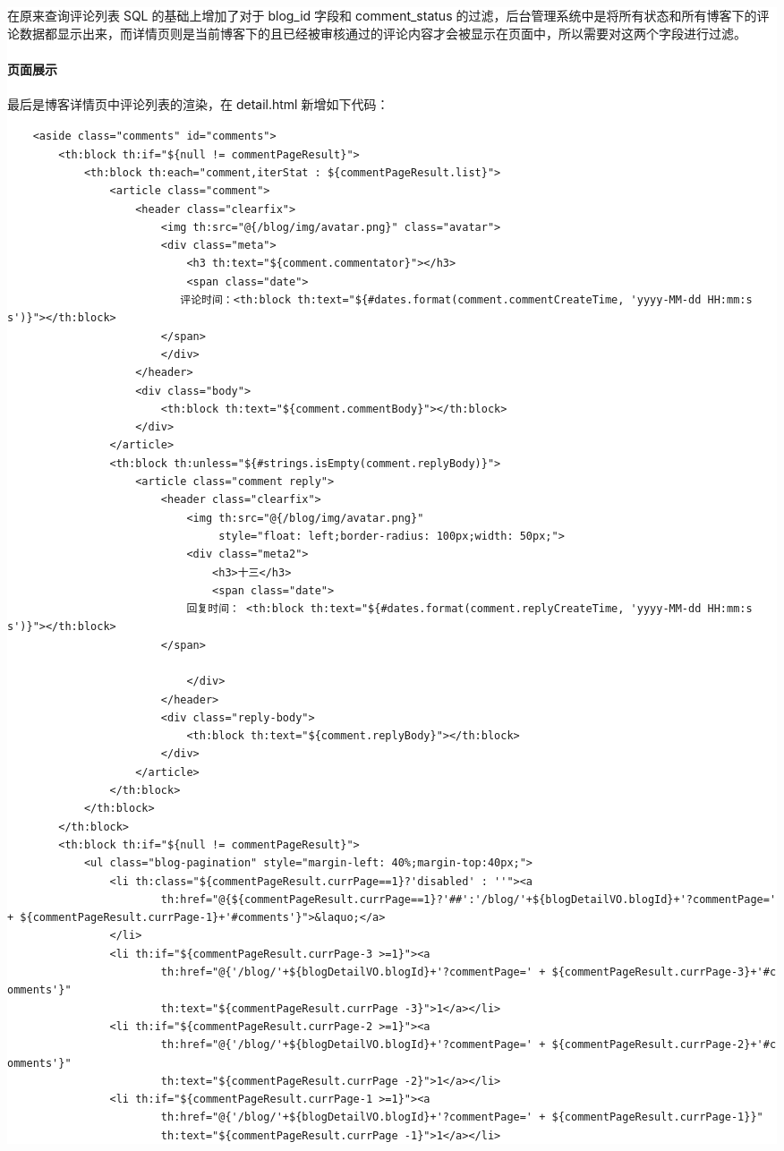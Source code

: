 在原来查询评论列表 SQL 的基础上增加了对于 blog_id 字段和 comment_status 的过滤，后台管理系统中是将所有状态和所有博客下的评论数据都显示出来，而详情页则是当前博客下的且已经被审核通过的评论内容才会被显示在页面中，所以需要对这两个字段进行过滤。

#### 页面展示

最后是博客详情页中评论列表的渲染，在 detail.html 新增如下代码：

```
    <aside class="comments" id="comments">
        <th:block th:if="${null != commentPageResult}">
            <th:block th:each="comment,iterStat : ${commentPageResult.list}">
                <article class="comment">
                    <header class="clearfix">
                        <img th:src="@{/blog/img/avatar.png}" class="avatar">
                        <div class="meta">
                            <h3 th:text="${comment.commentator}"></h3>
                            <span class="date">
                           评论时间：<th:block th:text="${#dates.format(comment.commentCreateTime, 'yyyy-MM-dd HH:mm:ss')}"></th:block>
                        </span>
                        </div>
                    </header>
                    <div class="body">
                        <th:block th:text="${comment.commentBody}"></th:block>
                    </div>
                </article>
                <th:block th:unless="${#strings.isEmpty(comment.replyBody)}">
                    <article class="comment reply">
                        <header class="clearfix">
                            <img th:src="@{/blog/img/avatar.png}"
                                 style="float: left;border-radius: 100px;width: 50px;">
                            <div class="meta2">
                                <h3>十三</h3>
                                <span class="date">
                            回复时间： <th:block th:text="${#dates.format(comment.replyCreateTime, 'yyyy-MM-dd HH:mm:ss')}"></th:block>
                        </span>

                            </div>
                        </header>
                        <div class="reply-body">
                            <th:block th:text="${comment.replyBody}"></th:block>
                        </div>
                    </article>
                </th:block>
            </th:block>
        </th:block>
        <th:block th:if="${null != commentPageResult}">
            <ul class="blog-pagination" style="margin-left: 40%;margin-top:40px;">
                <li th:class="${commentPageResult.currPage==1}?'disabled' : ''"><a
                        th:href="@{${commentPageResult.currPage==1}?'##':'/blog/'+${blogDetailVO.blogId}+'?commentPage=' + ${commentPageResult.currPage-1}+'#comments'}">&laquo;</a>
                </li>
                <li th:if="${commentPageResult.currPage-3 >=1}"><a
                        th:href="@{'/blog/'+${blogDetailVO.blogId}+'?commentPage=' + ${commentPageResult.currPage-3}+'#comments'}"
                        th:text="${commentPageResult.currPage -3}">1</a></li>
                <li th:if="${commentPageResult.currPage-2 >=1}"><a
                        th:href="@{'/blog/'+${blogDetailVO.blogId}+'?commentPage=' + ${commentPageResult.currPage-2}+'#comments'}"
                        th:text="${commentPageResult.currPage -2}">1</a></li>
                <li th:if="${commentPageResult.currPage-1 >=1}"><a
                        th:href="@{'/blog/'+${blogDetailVO.blogId}+'?commentPage=' + ${commentPageResult.currPage-1}}"
                        th:text="${commentPageResult.currPage -1}">1</a></li>
```